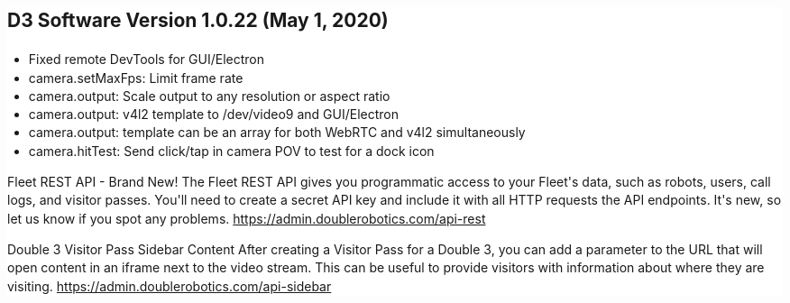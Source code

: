 ## D3 Software Version 1.0.22 (May 1, 2020)

- Fixed remote DevTools for GUI/Electron
- camera.setMaxFps: Limit frame rate
- camera.output: Scale output to any resolution or aspect ratio
- camera.output: v4l2 template to /dev/video9 and GUI/Electron
- camera.output: template can be an array for both WebRTC and v4l2 simultaneously
- camera.hitTest: Send click/tap in camera POV to test for a dock icon

Fleet REST API - Brand New!
The Fleet REST API gives you programmatic access to your Fleet's data, such as robots, users, call logs, and visitor passes. You'll need to create a secret API key and include it with all HTTP requests the API endpoints. It's new, so let us know if you spot any problems.
https://admin.doublerobotics.com/api-rest

Double 3 Visitor Pass Sidebar Content
After creating a Visitor Pass for a Double 3, you can add a parameter to the URL that will open content in an iframe next to the video stream. This can be useful to provide visitors with information about where they are visiting.
https://admin.doublerobotics.com/api-sidebar
